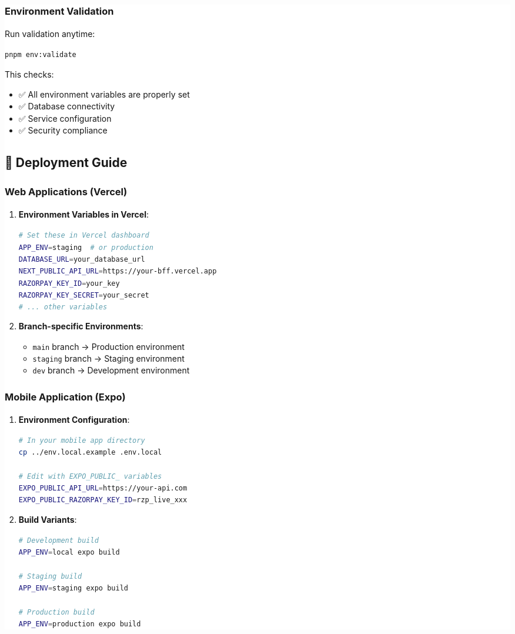 ### Environment Validation

Run validation anytime:
```bash
pnpm env:validate
```

This checks:
- ✅ All environment variables are properly set
- ✅ Database connectivity
- ✅ Service configuration
- ✅ Security compliance

## 🚀 Deployment Guide

### Web Applications (Vercel)

1. **Environment Variables in Vercel**:
   ```bash
   # Set these in Vercel dashboard
   APP_ENV=staging  # or production
   DATABASE_URL=your_database_url
   NEXT_PUBLIC_API_URL=https://your-bff.vercel.app
   RAZORPAY_KEY_ID=your_key
   RAZORPAY_KEY_SECRET=your_secret
   # ... other variables
   ```

2. **Branch-specific Environments**:
   - `main` branch → Production environment
   - `staging` branch → Staging environment
   - `dev` branch → Development environment

### Mobile Application (Expo)

1. **Environment Configuration**:
   ```bash
   # In your mobile app directory
   cp ../env.local.example .env.local
   
   # Edit with EXPO_PUBLIC_ variables
   EXPO_PUBLIC_API_URL=https://your-api.com
   EXPO_PUBLIC_RAZORPAY_KEY_ID=rzp_live_xxx
   ```

2. **Build Variants**:
   ```bash
   # Development build
   APP_ENV=local expo build

   # Staging build  
   APP_ENV=staging expo build

   # Production build
   APP_ENV=production expo build
   ```
